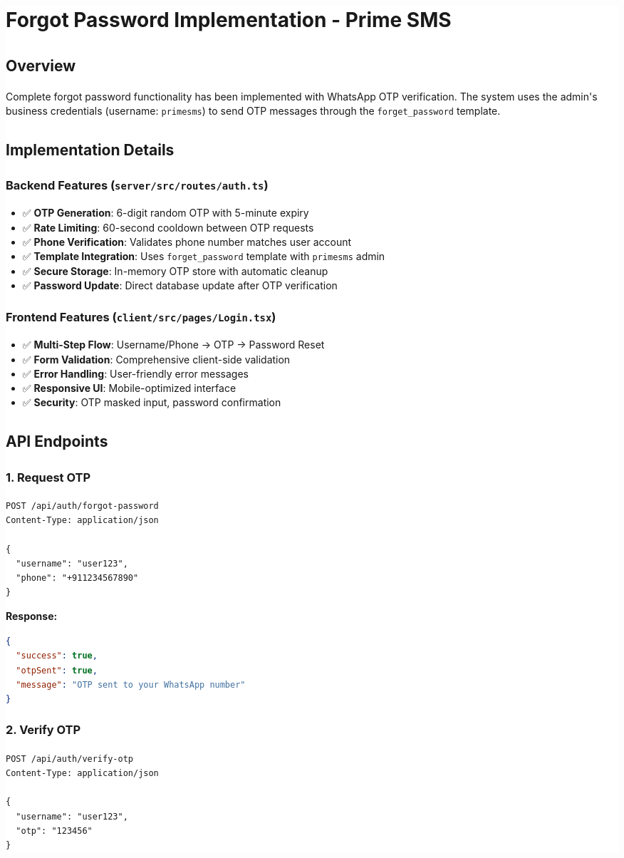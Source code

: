 # Forgot Password Implementation - Prime SMS

## Overview
Complete forgot password functionality has been implemented with WhatsApp OTP verification. The system uses the admin's business credentials (username: `primesms`) to send OTP messages through the `forget_password` template.

## Implementation Details

### Backend Features (`server/src/routes/auth.ts`)
- ✅ **OTP Generation**: 6-digit random OTP with 5-minute expiry
- ✅ **Rate Limiting**: 60-second cooldown between OTP requests
- ✅ **Phone Verification**: Validates phone number matches user account
- ✅ **Template Integration**: Uses `forget_password` template with `primesms` admin
- ✅ **Secure Storage**: In-memory OTP store with automatic cleanup
- ✅ **Password Update**: Direct database update after OTP verification

### Frontend Features (`client/src/pages/Login.tsx`)
- ✅ **Multi-Step Flow**: Username/Phone → OTP → Password Reset
- ✅ **Form Validation**: Comprehensive client-side validation
- ✅ **Error Handling**: User-friendly error messages
- ✅ **Responsive UI**: Mobile-optimized interface
- ✅ **Security**: OTP masked input, password confirmation

## API Endpoints

### 1. Request OTP
```http
POST /api/auth/forgot-password
Content-Type: application/json

{
  "username": "user123",
  "phone": "+911234567890"
}
```

**Response:**
```json
{
  "success": true,
  "otpSent": true,
  "message": "OTP sent to your WhatsApp number"
}
```

### 2. Verify OTP
```http
POST /api/auth/verify-otp
Content-Type: application/json

{
  "username": "user123",
  "otp": "123456"
}
```
